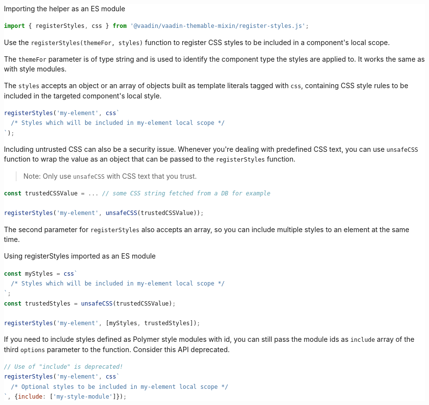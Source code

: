 Importing the helper as an ES module

```js
import { registerStyles, css } from '@vaadin/vaadin-themable-mixin/register-styles.js';
```

Use the `registerStyles(themeFor, styles)` function to register CSS styles to be included in a component's local scope.

The `themeFor` parameter is of type string and is used to identify the component type the styles are applied to. It
works the same as with style modules.

The `styles` accepts an object or an array of objects built as template literals tagged with `css`, containing CSS style
rules to be included in the targeted component's local style.

```js
registerStyles('my-element', css`
  /* Styles which will be included in my-element local scope */
`);
```

Including untrusted CSS can also be a security issue. Whenever you're dealing with predefined CSS text, you can
use `unsafeCSS` function to wrap the value as an object that can be passed to the `registerStyles` function.

> Note: Only use `unsafeCSS` with CSS text that you trust.

```js
const trustedCSSValue = ... // some CSS string fetched from a DB for example

registerStyles('my-element', unsafeCSS(trustedCSSValue));
```

The second parameter for `registerStyles` also accepts an array, so you can include multiple styles to an element at the
same time.

Using registerStyles imported as an ES module

```js
const myStyles = css`
  /* Styles which will be included in my-element local scope */
`;
const trustedStyles = unsafeCSS(trustedCSSValue);

registerStyles('my-element', [myStyles, trustedStyles]);
```

If you need to include styles defined as Polymer style modules with id, you can still pass the module ids as `include`
array of the third `options` parameter to the function. Consider this API deprecated.

```js
// Use of "include" is deprecated!
registerStyles('my-element', css`
  /* Optional styles to be included in my-element local scope */
`, {include: ['my-style-module']});
```
